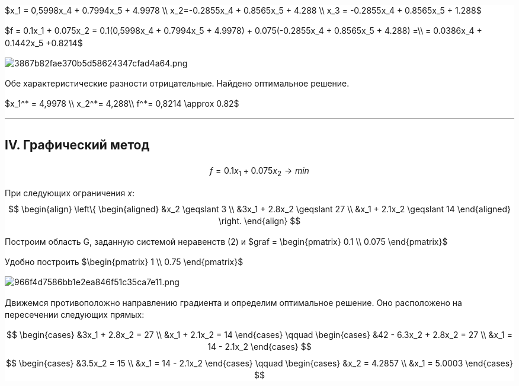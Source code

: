 $x_1 = 0,5998x_4 + 0.7994x_5 + 4.9978 \\ x_2=-0.2855x_4 + 0.8565x_5 + 4.288 \\ x_3 = -0.2855x_4 + 0.8565x_5 + 1.288$

$f = 0.1x_1 + 0.075x_2 = 0.1(0,5998x_4 + 0.7994x_5 + 4.9978) + 0.075(-0.2855x_4 + 0.8565x_5 + 4.288) =\\ =  0.0386x_4 + 0.1442x_5 +0.8214$

![3867b82fae370b5d58624347cfad4a64.png](:/fe0d6a9035f0464cb6a16f043a4d2ad4)

Обе характеристические разности отрицательные. Найдено
оптимальное решение.

$x_1^* = 4,9978 \\ x_2^*= 4,288\\ f^*= 0,8214 \approx 0.82$

---
## IV. Графический метод
$$ f = 0.1x_1 +0.075x_2 \rightarrow min$$

При следующих ограничения $х$:
$$
\begin{align}
\left\{
\begin{aligned}
&x_2 \geqslant 3 \\
&3x_1 + 2.8x_2 \geqslant 27 \\
&x_1 + 2.1x_2 \geqslant 14
\end{aligned}
\right.
\end{align}
$$

Построим область G, заданную системой неравенств (2) и
$graf = \begin{pmatrix} 0.1   \\ 0.075 \end{pmatrix}$

Удобно построить $\begin{pmatrix} 1   \\ 0.75 \end{pmatrix}$

![966f4d7586bb1e2ea846f51c35ca7e11.png](:/45e9f58272354af89a9a6f7045a8b050)

Движемся противоположно направлению градиента и определим
оптимальное решение. Оно расположено на пересечении
следующих прямых:

$$
\begin{cases}
&3x_1 + 2.8x_2 = 27 \\
&x_1 + 2.1x_2 = 14
\end{cases}
\qquad
\begin{cases}
&42 - 6.3x_2 + 2.8x_2 = 27 \\
&x_1 = 14 - 2.1x_2
\end{cases}
$$
$$
\begin{cases}
&3.5x_2 = 15 \\
&x_1 = 14 - 2.1x_2
\end{cases}
\qquad
\begin{cases}
&x_2 = 4.2857 \\
&x_1 = 5.0003
\end{cases}
$$
